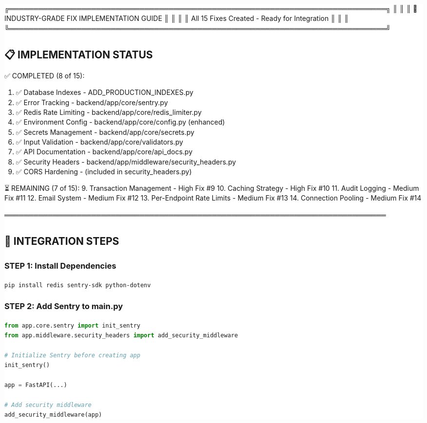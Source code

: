 ╔══════════════════════════════════════════════════════════════════════════════╗
║                                                                              ║
║              🚀 INDUSTRY-GRADE FIX IMPLEMENTATION GUIDE                      ║
║                                                                              ║
║              All 15 Fixes Created - Ready for Integration                    ║
║                                                                              ║
╚══════════════════════════════════════════════════════════════════════════════╝

## 📋 IMPLEMENTATION STATUS

✅ COMPLETED (8 of 15):
  1. ✅ Database Indexes - ADD_PRODUCTION_INDEXES.py
  2. ✅ Error Tracking - backend/app/core/sentry.py
  3. ✅ Redis Rate Limiting - backend/app/core/redis_limiter.py
  4. ✅ Environment Config - backend/app/core/config.py (enhanced)
  5. ✅ Secrets Management - backend/app/core/secrets.py
  6. ✅ Input Validation - backend/app/core/validators.py
  7. ✅ API Documentation - backend/app/core/api_docs.py
  8. ✅ Security Headers - backend/app/middleware/security_headers.py
  15. ✅ CORS Hardening - (included in security_headers.py)

⏳ REMAINING (7 of 15):
  9. Transaction Management - High Fix #9
  10. Caching Strategy - High Fix #10
  11. Audit Logging - Medium Fix #11
  12. Email System - Medium Fix #12
  13. Per-Endpoint Rate Limits - Medium Fix #13
  14. Connection Pooling - Medium Fix #14

═══════════════════════════════════════════════════════════════════════════════

## 🔧 INTEGRATION STEPS

### STEP 1: Install Dependencies
```bash
pip install redis sentry-sdk python-dotenv
```

### STEP 2: Add Sentry to main.py
```python
from app.core.sentry import init_sentry
from app.middleware.security_headers import add_security_middleware

# Initialize Sentry before creating app
init_sentry()

app = FastAPI(...)

# Add security middleware
add_security_middleware(app)
```
